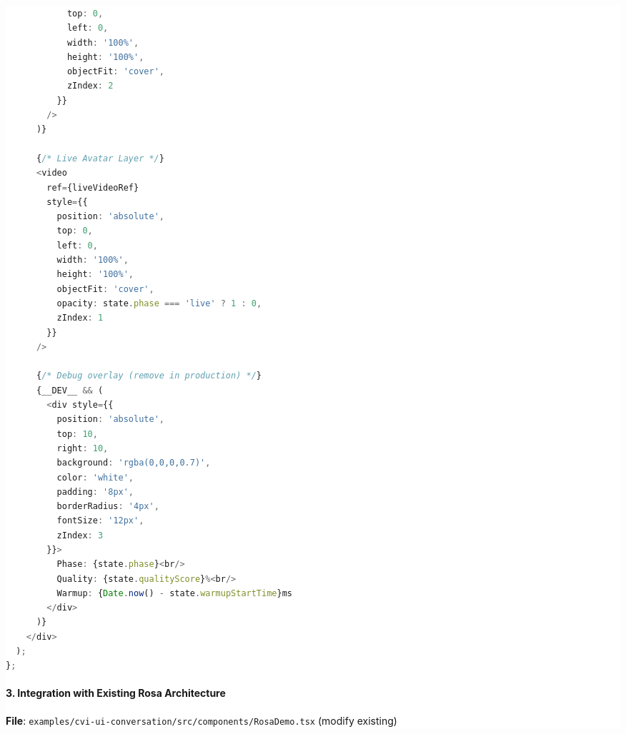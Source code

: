 ```typescript
            top: 0,
            left: 0,
            width: '100%',
            height: '100%',
            objectFit: 'cover',
            zIndex: 2
          }}
        />
      )}
      
      {/* Live Avatar Layer */}
      <video
        ref={liveVideoRef}
        style={{
          position: 'absolute',
          top: 0, 
          left: 0,
          width: '100%',
          height: '100%',
          objectFit: 'cover',
          opacity: state.phase === 'live' ? 1 : 0,
          zIndex: 1
        }}
      />
      
      {/* Debug overlay (remove in production) */}
      {__DEV__ && (
        <div style={{
          position: 'absolute',
          top: 10,
          right: 10,
          background: 'rgba(0,0,0,0.7)',
          color: 'white',
          padding: '8px',
          borderRadius: '4px',
          fontSize: '12px',
          zIndex: 3
        }}>
          Phase: {state.phase}<br/>
          Quality: {state.qualityScore}%<br/>
          Warmup: {Date.now() - state.warmupStartTime}ms
        </div>
      )}
    </div>
  );
};
```

#### 3. **Integration with Existing Rosa Architecture**
**File**: `examples/cvi-ui-conversation/src/components/RosaDemo.tsx` (modify existing)

